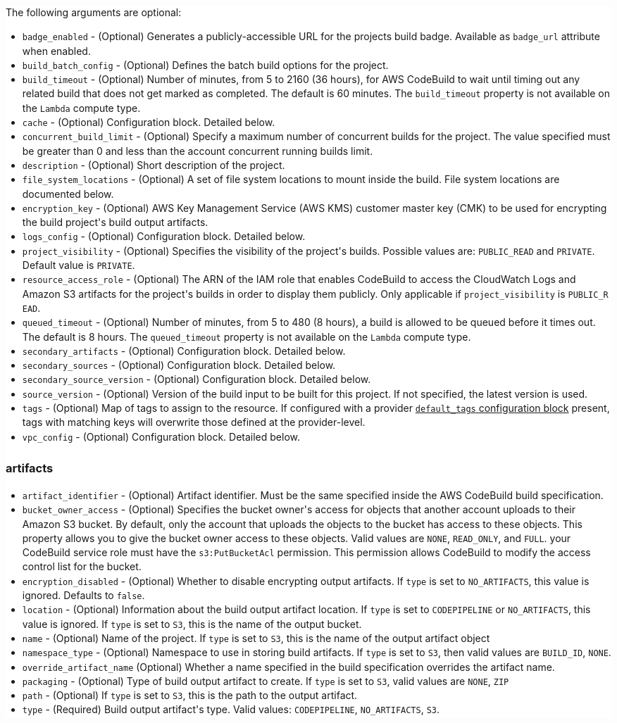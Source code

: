 The following arguments are optional:

* `badge_enabled` - (Optional) Generates a publicly-accessible URL for the projects build badge. Available as `badge_url` attribute when enabled.
* `build_batch_config` - (Optional) Defines the batch build options for the project.
* `build_timeout` - (Optional) Number of minutes, from 5 to 2160 (36 hours), for AWS CodeBuild to wait until timing out any related build that does not get marked as completed. The default is 60 minutes. The `build_timeout` property is not available on the `Lambda` compute type.
* `cache` - (Optional) Configuration block. Detailed below.
* `concurrent_build_limit` - (Optional) Specify a maximum number of concurrent builds for the project. The value specified must be greater than 0 and less than the account concurrent running builds limit.
* `description` - (Optional) Short description of the project.
* `file_system_locations` - (Optional) A set of file system locations to mount inside the build. File system locations are documented below.
* `encryption_key` - (Optional) AWS Key Management Service (AWS KMS) customer master key (CMK) to be used for encrypting the build project's build output artifacts.
* `logs_config` - (Optional) Configuration block. Detailed below.
* `project_visibility` - (Optional) Specifies the visibility of the project's builds. Possible values are: `PUBLIC_READ` and `PRIVATE`. Default value is `PRIVATE`.
* `resource_access_role` - (Optional) The ARN of the IAM role that enables CodeBuild to access the CloudWatch Logs and Amazon S3 artifacts for the project's builds in order to display them publicly. Only applicable if `project_visibility` is `PUBLIC_READ`.
* `queued_timeout` - (Optional) Number of minutes, from 5 to 480 (8 hours), a build is allowed to be queued before it times out. The default is 8 hours. The `queued_timeout` property is not available on the `Lambda` compute type.
* `secondary_artifacts` - (Optional) Configuration block. Detailed below.
* `secondary_sources` - (Optional) Configuration block. Detailed below.
* `secondary_source_version` - (Optional) Configuration block. Detailed below.
* `source_version` - (Optional) Version of the build input to be built for this project. If not specified, the latest version is used.
* `tags` - (Optional) Map of tags to assign to the resource. If configured with a provider [`default_tags` configuration block](https://registry.terraform.io/providers/hashicorp/aws/latest/docs#default_tags-configuration-block) present, tags with matching keys will overwrite those defined at the provider-level.
* `vpc_config` - (Optional) Configuration block. Detailed below.

### artifacts

* `artifact_identifier` - (Optional) Artifact identifier. Must be the same specified inside the AWS CodeBuild build specification.
* `bucket_owner_access` - (Optional) Specifies the bucket owner's access for objects that another account uploads to their Amazon S3 bucket. By default, only the account that uploads the objects to the bucket has access to these objects. This property allows you to give the bucket owner access to these objects. Valid values are `NONE`, `READ_ONLY`, and `FULL`. your CodeBuild service role must have the `s3:PutBucketAcl` permission. This permission allows CodeBuild to modify the access control list for the bucket.
* `encryption_disabled` - (Optional) Whether to disable encrypting output artifacts. If `type` is set to `NO_ARTIFACTS`, this value is ignored. Defaults to `false`.
* `location` - (Optional) Information about the build output artifact location. If `type` is set to `CODEPIPELINE` or `NO_ARTIFACTS`, this value is ignored. If `type` is set to `S3`, this is the name of the output bucket.
* `name` - (Optional) Name of the project. If `type` is set to `S3`, this is the name of the output artifact object
* `namespace_type` - (Optional) Namespace to use in storing build artifacts. If `type` is set to `S3`, then valid values are `BUILD_ID`, `NONE`.
* `override_artifact_name` (Optional) Whether a name specified in the build specification overrides the artifact name.
* `packaging` - (Optional) Type of build output artifact to create. If `type` is set to `S3`, valid values are `NONE`, `ZIP`
* `path` - (Optional) If `type` is set to `S3`, this is the path to the output artifact.
* `type` - (Required) Build output artifact's type. Valid values: `CODEPIPELINE`, `NO_ARTIFACTS`, `S3`.
